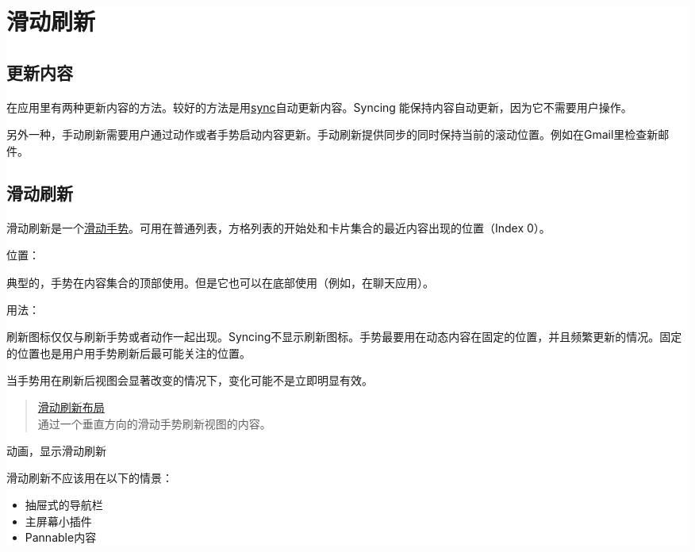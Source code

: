 # 滑动刷新

## 更新内容

在应用里有两种更新内容的方法。较好的方法是用[sync](http://developer.android.com/training/sync-adapters/index.html)自动更新内容。Syncing 能保持内容自动更新，因为它不需要用户操作。

另外一种，手动刷新需要用户通过动作或者手势启动内容更新。手动刷新提供同步的同时保持当前的滚动位置。例如在Gmail里检查新邮件。

## 滑动刷新

滑动刷新是一个[滑动手势](http://www.google.com/design/spec/patterns/gestures.html#gestures-gestures)。可用在普通列表，方格列表的开始处和卡片集合的最近内容出现的位置（Index 0）。

位置：

典型的，手势在内容集合的顶部使用。但是它也可以在底部使用（例如，在聊天应用）。

用法：

刷新图标仅仅与刷新手势或者动作一起出现。Syncing不显示刷新图标。手势最要用在动态内容在固定的位置，并且频繁更新的情况。固定的位置也是用户用手势刷新后最可能关注的位置。

当手势用在刷新后视图会显著改变的情况下，变化可能不是立即明显有效。

> [滑动刷新布局](https://developer.android.com/reference/android/support/v4/widget/SwipeRefreshLayout.html)  
> 通过一个垂直方向的滑动手势刷新视图的内容。


<video crossorigin="anonymous"  loop  controls width="740" height="350">
<source src="http://materialdesign.qiniudn.com/publish/material_v_4/material_ext_publish/0B6Okdz75tqQsRWlsOUFOeG96RnM/components-progressactivity-behavior_Loading_SwipeDown_noload_xhdpi_005.webm">
</video>

动画，显示滑动刷新


滑动刷新不应该用在以下的情景：
* 抽屉式的导航栏
* 主屏幕小插件
* Pannable内容
